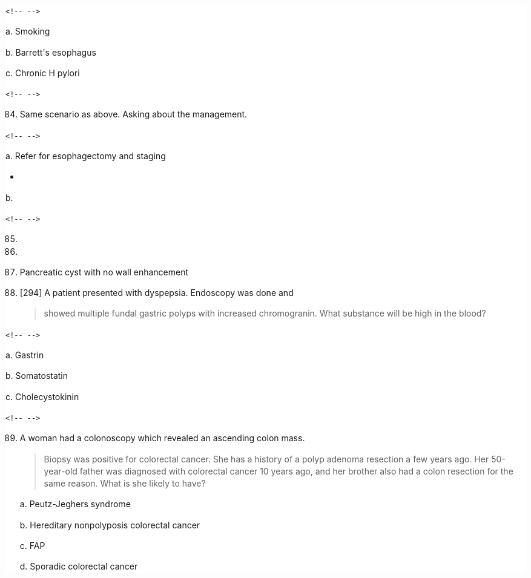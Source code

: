 ```{=html}
<!-- -->
```
a.  Smoking

b.  Barrett\'s esophagus

c.  Chronic H pylori

```{=html}
<!-- -->
```
84. Same scenario as above. Asking about the management.

```{=html}
<!-- -->
```
a.  Refer for esophagectomy and staging

-   

b.  

```{=html}
<!-- -->
```
85. 

86. 

87. Pancreatic cyst with no wall enhancement

88. \[294\] A patient presented with dyspepsia. Endoscopy was done and
    > showed multiple fundal gastric polyps with increased chromogranin.
    > What substance will be high in the blood?

```{=html}
<!-- -->
```
a.  Gastrin

b.  Somatostatin

c.  Cholecystokinin

```{=html}
<!-- -->
```
89. A woman had a colonoscopy which revealed an ascending colon mass.
    > Biopsy was positive for colorectal cancer. She has a history of a
    > polyp adenoma resection a few years ago. Her 50-year-old father
    > was diagnosed with colorectal cancer 10 years ago, and her brother
    > also had a colon resection for the same reason. What is she likely
    > to have?

    a.  Peutz-Jeghers syndrome

    b.  Hereditary nonpolyposis colorectal cancer

    c.  FAP

    d.  Sporadic colorectal cancer

